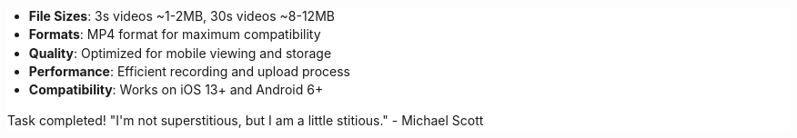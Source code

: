 - **File Sizes**: 3s videos ~1-2MB, 30s videos ~8-12MB
- **Formats**: MP4 format for maximum compatibility
- **Quality**: Optimized for mobile viewing and storage
- **Performance**: Efficient recording and upload process
- **Compatibility**: Works on iOS 13+ and Android 6+

Task completed! "I'm not superstitious, but I am a little stitious." - Michael Scott 